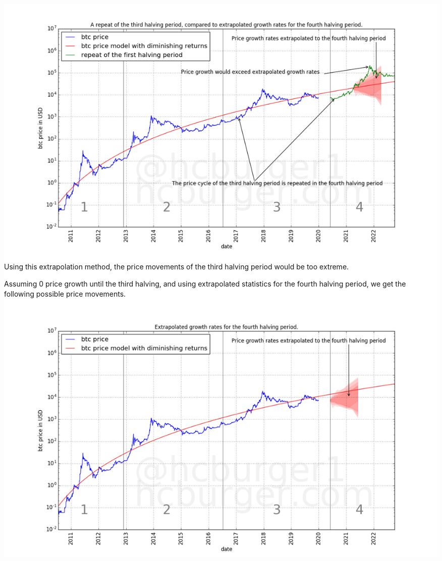 ![A repeat of the third period would lead to short-term growths that are higher than extrapolated rates for the fourth period.](/assets/images/2020/m1/h28.png)

Using this extrapolation method, the price movements of the third halving period would be too extreme.

Assuming 0 price growth until the third halving, and using extrapolated statistics for the fourth halving period, we get the following possible price movements.

![A scenario for future price movements using extrapolated short-term growth rates.](/assets/images/2020/m1/h29.png)
